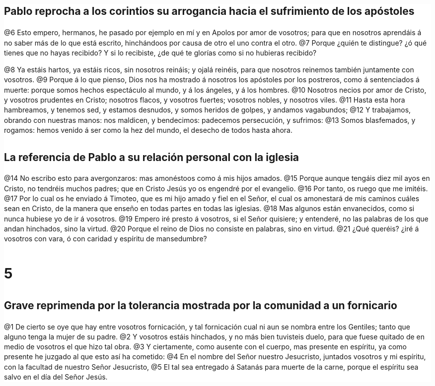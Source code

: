 ## Pablo reprocha a los corintios su arrogancia hacia el sufrimiento de los apóstoles
@6 Esto empero, hermanos, he pasado por ejemplo en mí y en Apolos por amor de vosotros; para que en nosotros aprendáis á no saber más de lo que está escrito, hinchándoos por causa de otro el uno contra el otro. 
@7 Porque ¿quién te distingue? ¿ó qué tienes que no hayas recibido? Y si lo recibiste, ¿de qué te glorías como si no hubieras recibido?

@8 Ya estáis hartos, ya estáis ricos, sin nosotros reináis; y ojalá reinéis, para que nosotros reinemos también juntamente con vosotros. 
@9 Porque á lo que pienso, Dios nos ha mostrado á nosotros los apóstoles por los postreros, como á sentenciados á muerte: porque somos hechos espectáculo al mundo, y á los ángeles, y á los hombres. 
@10 Nosotros necios por amor de Cristo, y vosotros prudentes en Cristo; nosotros flacos, y vosotros fuertes; vosotros nobles, y nosotros viles. 
@11 Hasta esta hora hambreamos, y tenemos sed, y estamos desnudos, y somos heridos de golpes, y andamos vagabundos; 
@12 Y trabajamos, obrando con nuestras manos: nos maldicen, y bendecimos: padecemos persecución, y sufrimos: 
@13 Somos blasfemados, y rogamos: hemos venido á ser como la hez del mundo, el desecho de todos hasta ahora.

## La referencia de Pablo a su relación personal con la iglesia
@14 No escribo esto para avergonzaros: mas amonéstoos como á mis hijos amados. 
@15 Porque aunque tengáis diez mil ayos en Cristo, no tendréis muchos padres; que en Cristo Jesús yo os engendré por el evangelio. 
@16 Por tanto, os ruego que me imitéis. 
@17 Por lo cual os he enviado á Timoteo, que es mi hijo amado y fiel en el Señor, el cual os amonestará de mis caminos cuáles sean en Cristo, de la manera que enseño en todas partes en todas las iglesias. 
@18 Mas algunos están envanecidos, como si nunca hubiese yo de ir á vosotros. 
@19 Empero iré presto á vosotros, si el Señor quisiere; y entenderé, no las palabras de los que andan hinchados, sino la virtud. 
@20 Porque el reino de Dios no consiste en palabras, sino en virtud. 
@21 ¿Qué queréis? ¿iré á vosotros con vara, ó con caridad y espíritu de mansedumbre? 

# 5 
## Grave reprimenda por la tolerancia mostrada por la comunidad a un fornicario
@1 De cierto se oye que hay entre vosotros fornicación, y tal fornicación cual ni aun se nombra entre los Gentiles; tanto que alguno tenga la mujer de su padre. 
@2 Y vosotros estáis hinchados, y no más bien tuvisteis duelo, para que fuese quitado de en medio de vosotros el que hizo tal obra. 
@3 Y ciertamente, como ausente con el cuerpo, mas presente en espíritu, ya como presente he juzgado al que esto así ha cometido: 
@4 En el nombre del Señor nuestro Jesucristo, juntados vosotros y mi espíritu, con la facultad de nuestro Señor Jesucristo, 
@5 El tal sea entregado á Satanás para muerte de la carne, porque el espíritu sea salvo en el día del Señor Jesús.
